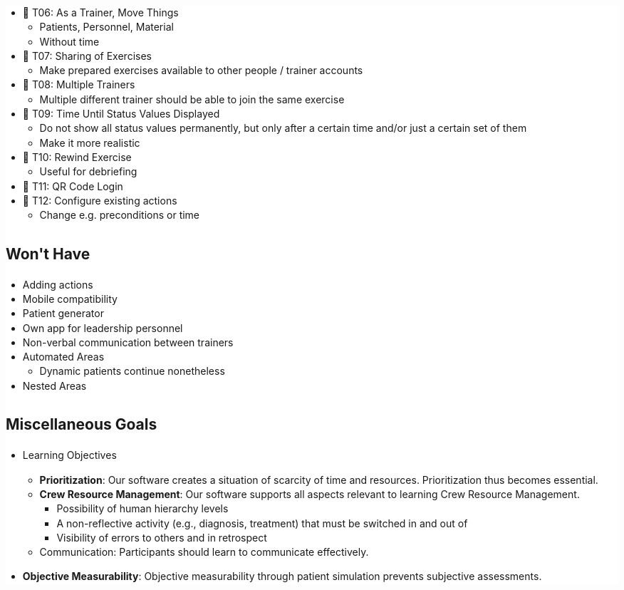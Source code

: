 - 🔴 T06: As a Trainer, Move Things
  - Patients, Personnel, Material
  - Without time
- 🔴 T07: Sharing of Exercises
  - Make prepared exercises available to other people / trainer accounts
- 🔴 T08: Multiple Trainers
  - Multiple different trainer should be able to join the same exercise
- 🔴 T09: Time Until Status Values Displayed
  - Do not show all status values permanently, but only after a certain time and/or just a certain set of them
  - Make it more realistic
- 🔴 T10: Rewind Exercise
  - Useful for debriefing
- 🔴 T11: QR Code Login
- 🔴 T12: Configure existing actions
  - Change e.g. preconditions or time

## Won't Have
- Adding actions
- Mobile compatibility
- Patient generator
- Own app for leadership personnel
- Non-verbal communication between trainers
- Automated Areas
  - Dynamic patients continue nonetheless
- Nested Areas

## Miscellaneous Goals
- Learning Objectives
  - **Prioritization**: Our software creates a situation of scarcity of time and resources. Prioritization thus becomes essential.
  - **Crew Resource Management**: Our software supports all aspects relevant to learning Crew Resource Management.
    - Possibility of human hierarchy levels
    - A non-reflective activity (e.g., diagnosis, treatment) that must be switched in and out of
    - Visibility of errors to others and in retrospect
  - Communication: Participants should learn to communicate effectively.

- **Objective Measurability**: Objective measurability through patient simulation prevents subjective assessments.
